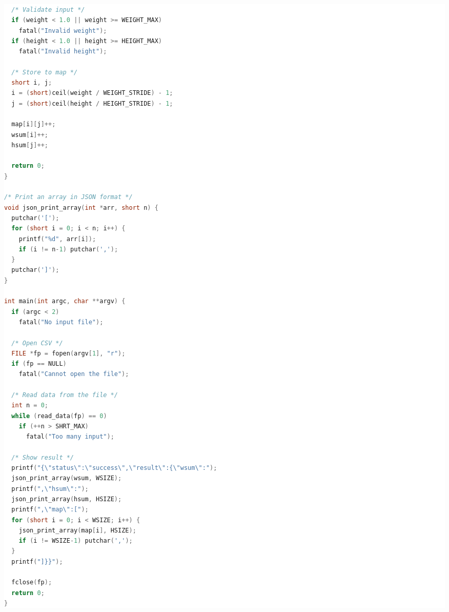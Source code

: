 ```c
  /* Validate input */
  if (weight < 1.0 || weight >= WEIGHT_MAX)
    fatal("Invalid weight");
  if (height < 1.0 || height >= HEIGHT_MAX)
    fatal("Invalid height");

  /* Store to map */
  short i, j;
  i = (short)ceil(weight / WEIGHT_STRIDE) - 1;
  j = (short)ceil(height / HEIGHT_STRIDE) - 1;
  
  map[i][j]++;
  wsum[i]++;
  hsum[j]++;

  return 0;
}

/* Print an array in JSON format */
void json_print_array(int *arr, short n) {
  putchar('[');
  for (short i = 0; i < n; i++) {
    printf("%d", arr[i]);
    if (i != n-1) putchar(',');
  }
  putchar(']');
}

int main(int argc, char **argv) {
  if (argc < 2)
    fatal("No input file");

  /* Open CSV */
  FILE *fp = fopen(argv[1], "r");
  if (fp == NULL)
    fatal("Cannot open the file");

  /* Read data from the file */
  int n = 0;
  while (read_data(fp) == 0)
    if (++n > SHRT_MAX)
      fatal("Too many input");

  /* Show result */
  printf("{\"status\":\"success\",\"result\":{\"wsum\":");
  json_print_array(wsum, WSIZE);
  printf(",\"hsum\":");
  json_print_array(hsum, HSIZE);
  printf(",\"map\":[");
  for (short i = 0; i < WSIZE; i++) {
    json_print_array(map[i], HSIZE);
    if (i != WSIZE-1) putchar(',');
  }
  printf("]}}");

  fclose(fp);
  return 0;
}

```


[^1]: おそらくNaNとの比較が常にFalseになるんだと思う
[^2]: 解き直しにおいては競技をしている時よりあらゆるリソースに余裕があるので仕様や命令レベルで調査と検証をしているが、おそらくgdbで値を覗いたり軽くC言語のコードを書いて検証した方が早い